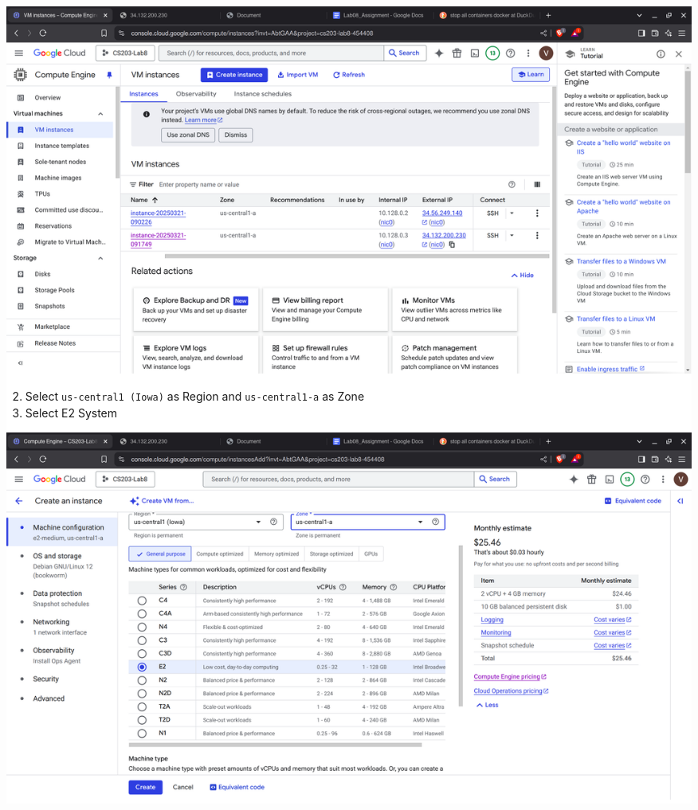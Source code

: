 ![alt text](image-23.png)

2. Select `us-central1 (Iowa)` as Region and `us-central1-a` as Zone
3. Select E2 System

![alt text](image-24.png)
